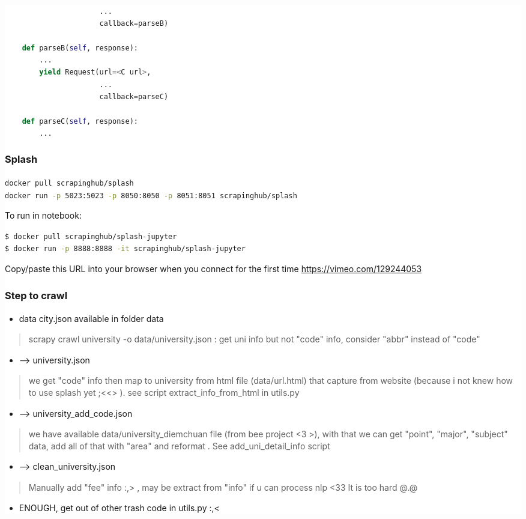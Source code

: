 ```python
                      ...
                      callback=parseB)

    def parseB(self, response):
        ...
        yield Request(url=<C url>,
                      ...
                      callback=parseC)

    def parseC(self, response):
        ...

```

### Splash

```sh
docker pull scrapinghub/splash
docker run -p 5023:5023 -p 8050:8050 -p 8051:8051 scrapinghub/splash

```

To run in notebook:

```sh
$ docker pull scrapinghub/splash-jupyter
$ docker run -p 8888:8888 -it scrapinghub/splash-jupyter
```

Copy/paste this URL into your browser when you connect for the first time
https://vimeo.com/129244053

### Step to crawl

-   data city.json available in folder data

> scrapy crawl university -o data/university.json : get uni info but not "code" info, consider "abbr" instead of "code"

-   --> university.json

> we get "code" info then map to university from html file (data/url.html) that capture from website (because i not knew how to use splash yet ;<<> ). see script extract_info_from_html in utils.py

-   --> university_add_code.json

> we have available data/university_diemchuan file (from bee project <3 >), with that we can get "point", "major", "subject" data, add all of that with "area" and reformat . See add_uni_detail_info script

-   --> clean_university.json

> Manually add "fee" info :,> , may be extract from "info" if u can process nlp <33 It is too hard @.@

-   ENOUGH, get out of other trash code in utils.py :,<
